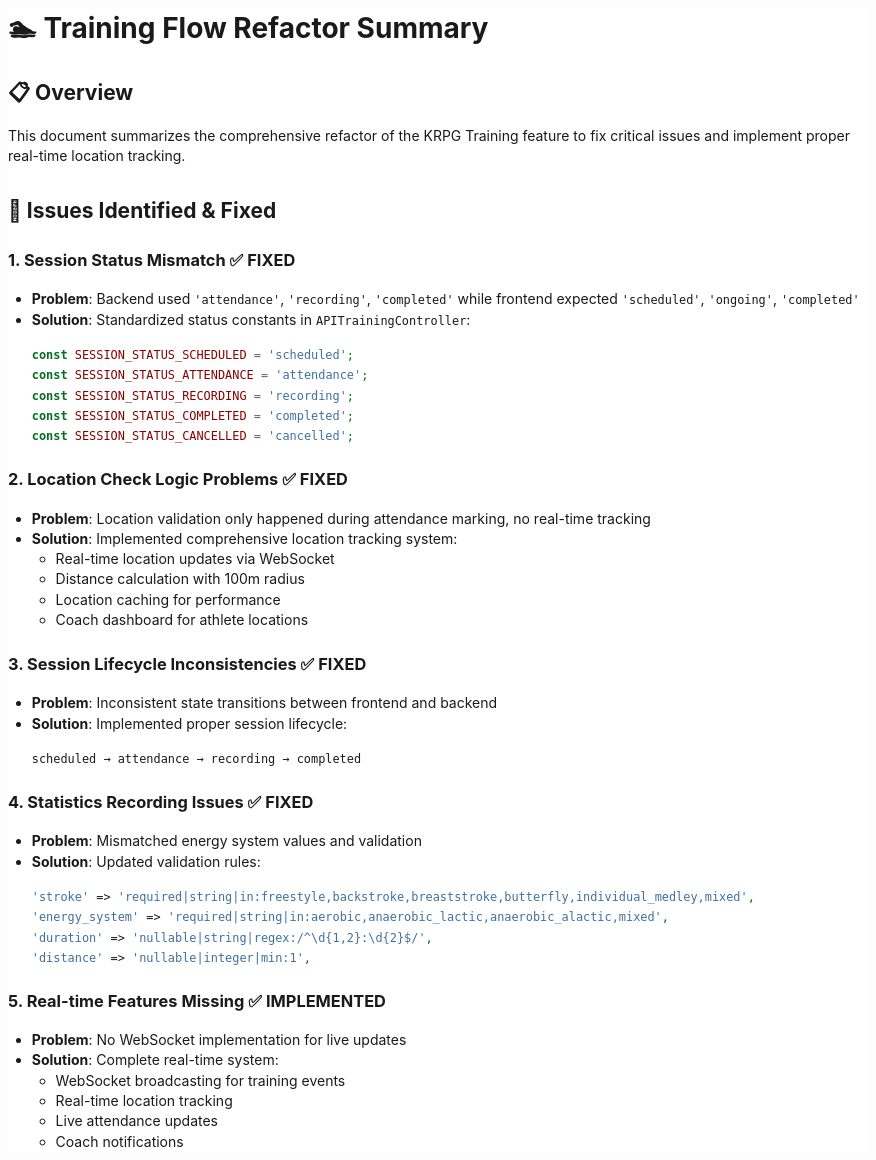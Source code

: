 # 🏊 Training Flow Refactor Summary

## 📋 Overview
This document summarizes the comprehensive refactor of the KRPG Training feature to fix critical issues and implement proper real-time location tracking.

## 🚨 Issues Identified & Fixed

### 1. **Session Status Mismatch** ✅ FIXED
- **Problem**: Backend used `'attendance'`, `'recording'`, `'completed'` while frontend expected `'scheduled'`, `'ongoing'`, `'completed'`
- **Solution**: Standardized status constants in `APITrainingController`:
  ```php
  const SESSION_STATUS_SCHEDULED = 'scheduled';
  const SESSION_STATUS_ATTENDANCE = 'attendance';
  const SESSION_STATUS_RECORDING = 'recording';
  const SESSION_STATUS_COMPLETED = 'completed';
  const SESSION_STATUS_CANCELLED = 'cancelled';
  ```

### 2. **Location Check Logic Problems** ✅ FIXED
- **Problem**: Location validation only happened during attendance marking, no real-time tracking
- **Solution**: Implemented comprehensive location tracking system:
  - Real-time location updates via WebSocket
  - Distance calculation with 100m radius
  - Location caching for performance
  - Coach dashboard for athlete locations

### 3. **Session Lifecycle Inconsistencies** ✅ FIXED
- **Problem**: Inconsistent state transitions between frontend and backend
- **Solution**: Implemented proper session lifecycle:
  ```
  scheduled → attendance → recording → completed
  ```

### 4. **Statistics Recording Issues** ✅ FIXED
- **Problem**: Mismatched energy system values and validation
- **Solution**: Updated validation rules:
  ```php
  'stroke' => 'required|string|in:freestyle,backstroke,breaststroke,butterfly,individual_medley,mixed',
  'energy_system' => 'required|string|in:aerobic,anaerobic_lactic,anaerobic_alactic,mixed',
  'duration' => 'nullable|string|regex:/^\d{1,2}:\d{2}$/',
  'distance' => 'nullable|integer|min:1',
  ```

### 5. **Real-time Features Missing** ✅ IMPLEMENTED
- **Problem**: No WebSocket implementation for live updates
- **Solution**: Complete real-time system:
  - WebSocket broadcasting for training events
  - Real-time location tracking
  - Live attendance updates
  - Coach notifications
